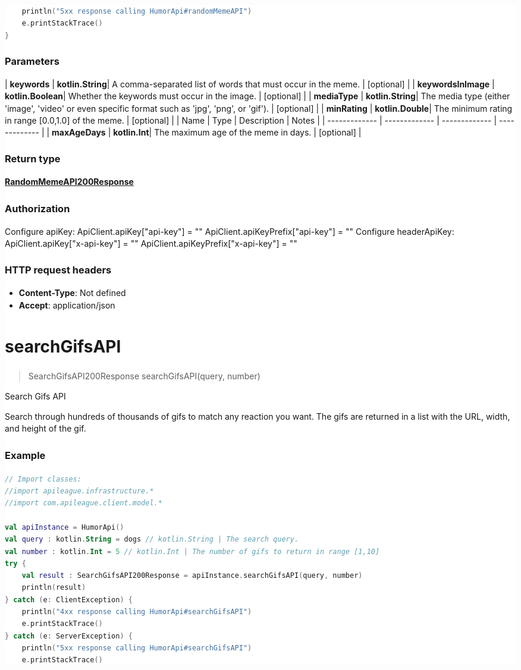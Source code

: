 ```kotlin
    println("5xx response calling HumorApi#randomMemeAPI")
    e.printStackTrace()
}
```

### Parameters
| **keywords** | **kotlin.String**| A comma-separated list of words that must occur in the meme. | [optional] |
| **keywordsInImage** | **kotlin.Boolean**| Whether the keywords must occur in the image. | [optional] |
| **mediaType** | **kotlin.String**| The media type (either &#39;image&#39;, &#39;video&#39; or even specific format such as &#39;jpg&#39;, &#39;png&#39;, or &#39;gif&#39;). | [optional] |
| **minRating** | **kotlin.Double**| The minimum rating in range [0.0,1.0] of the meme. | [optional] |
| Name | Type | Description  | Notes |
| ------------- | ------------- | ------------- | ------------- |
| **maxAgeDays** | **kotlin.Int**| The maximum age of the meme in days. | [optional] |

### Return type

[**RandomMemeAPI200Response**](RandomMemeAPI200Response.md)

### Authorization


Configure apiKey:
    ApiClient.apiKey["api-key"] = ""
    ApiClient.apiKeyPrefix["api-key"] = ""
Configure headerApiKey:
    ApiClient.apiKey["x-api-key"] = ""
    ApiClient.apiKeyPrefix["x-api-key"] = ""

### HTTP request headers

 - **Content-Type**: Not defined
 - **Accept**: application/json

<a id="searchGifsAPI"></a>
# **searchGifsAPI**
> SearchGifsAPI200Response searchGifsAPI(query, number)

Search Gifs API

Search through hundreds of thousands of gifs to match any reaction you want. The gifs are returned in a list with the URL, width, and height of the gif.

### Example
```kotlin
// Import classes:
//import apileague.infrastructure.*
//import com.apileague.client.model.*

val apiInstance = HumorApi()
val query : kotlin.String = dogs // kotlin.String | The search query.
val number : kotlin.Int = 5 // kotlin.Int | The number of gifs to return in range [1,10]
try {
    val result : SearchGifsAPI200Response = apiInstance.searchGifsAPI(query, number)
    println(result)
} catch (e: ClientException) {
    println("4xx response calling HumorApi#searchGifsAPI")
    e.printStackTrace()
} catch (e: ServerException) {
    println("5xx response calling HumorApi#searchGifsAPI")
    e.printStackTrace()
```